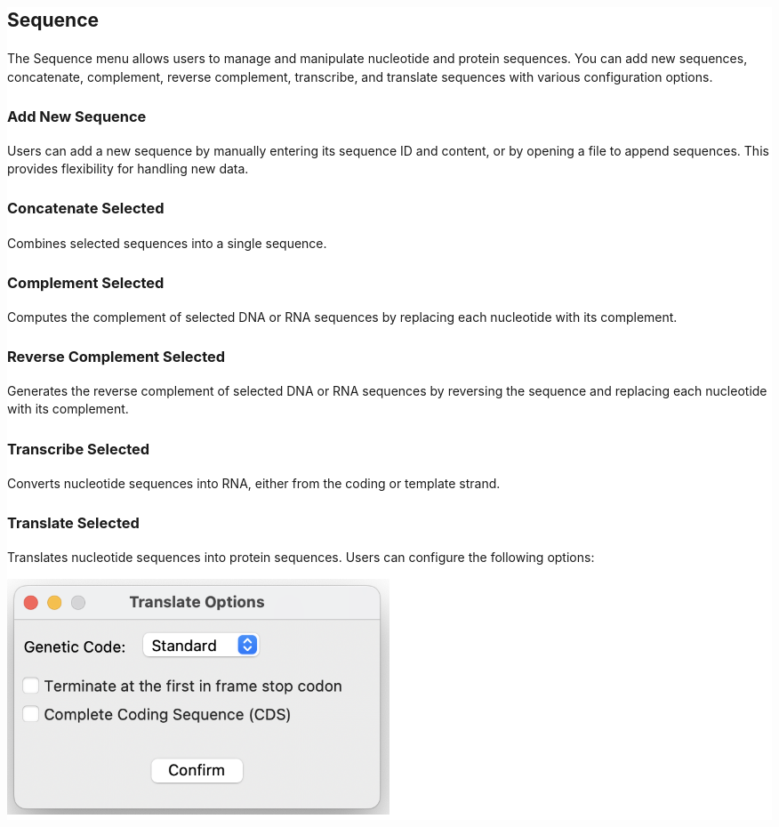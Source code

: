 
## Sequence

The Sequence menu allows users to manage and manipulate nucleotide and protein sequences. You can add new sequences, concatenate, complement, reverse complement, transcribe, and translate sequences with various configuration options.

### Add New Sequence
Users can add a new sequence by manually entering its sequence ID and content, or by opening a file to append sequences. This provides flexibility for handling new data.

### Concatenate Selected
Combines selected sequences into a single sequence.

### Complement Selected
Computes the complement of selected DNA or RNA sequences by replacing each nucleotide with its complement.

### Reverse Complement Selected
Generates the reverse complement of selected DNA or RNA sequences by reversing the sequence and replacing each nucleotide with its complement.

### Transcribe Selected
Converts nucleotide sequences into RNA, either from the coding or template strand.

### Translate Selected
Translates nucleotide sequences into protein sequences. Users can configure the following options:
  
<img src="images/translate.png" width="50%" alt="Translate window">

